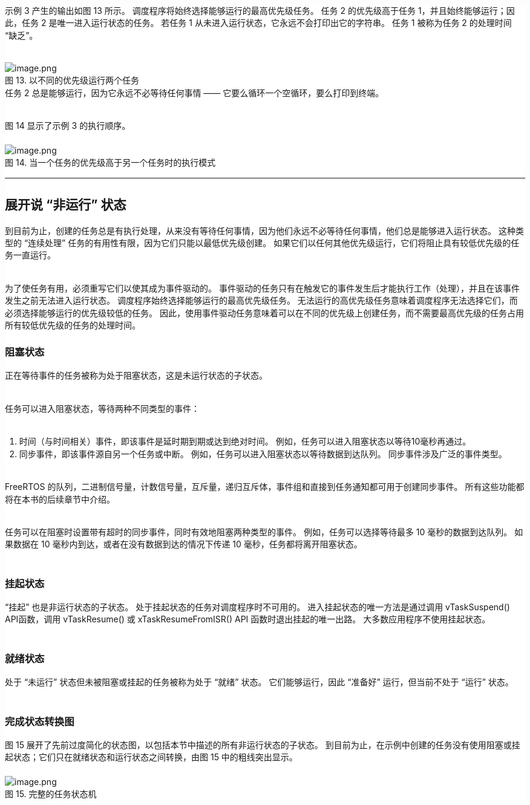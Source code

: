 示例 3 产生的输出如图 13 所示。 调度程序将始终选择能够运行的最高优先级任务。 任务 2 的优先级高于任务 1，并且始终能够运行；因此，任务 2 是唯一进入运行状态的任务。 若任务 1 从未进入运行状态，它永远不会打印出它的字符串。 任务 1 被称为任务 2 的处理时间 “缺乏”。<br />​

![image.png](https://cdn.nlark.com/yuque/0/2021/png/23129867/1635998116184-6714d06a-2dcc-4cef-8c0e-a5d6d5745263.png#clientId=udb212963-d539-4&from=paste&id=u87ba14de&margin=%5Bobject%20Object%5D&name=image.png&originHeight=656&originWidth=1317&originalType=url&ratio=1&size=316516&status=done&style=none&taskId=u18469aa9-66f7-42e0-a38d-2e52c2a570c)<br />图 13. 以不同的优先级运行两个任务<br />任务 2 总是能够运行，因为它永远不必等待任何事情 —— 它要么循环一个空循环，要么打印到终端。<br />​

图 14 显示了示例 3 的执行顺序。<br />
<br />![image.png](https://cdn.nlark.com/yuque/0/2021/png/23129867/1635998115879-33726541-8bb3-4b85-934b-c698858aaee9.png#clientId=udb212963-d539-4&from=paste&id=ubff0d44b&margin=%5Bobject%20Object%5D&name=image.png&originHeight=613&originWidth=924&originalType=url&ratio=1&size=79480&status=done&style=none&taskId=u10ec9c25-131c-445d-b2b7-83a698cfb4e)<br />图 14. 当一个任务的优先级高于另一个任务时的执行模式

---

<a name="UHTTV"></a>
## 展开说 “非运行” 状态
到目前为止，创建的任务总是有执行处理，从来没有等待任何事情，因为他们永远不必等待任何事情，他们总是能够进入运行状态。 这种类型的 “连续处理” 任务的有用性有限，因为它们只能以最低优先级创建。 如果它们以任何其他优先级运行，它们将阻止具有较低优先级的任务一直运行。<br />​

为了使任务有用，必须重写它们以使其成为事件驱动的。 事件驱动的任务只有在触发它的事件发生后才能执行工作（处理），并且在该事件发生之前无法进入运行状态。 调度程序始终选择能够运行的最高优先级任务。 无法运行的高优先级任务意味着调度程序无法选择它们，而必须选择能够运行的优先级较低的任务。 因此，使用事件驱动任务意味着可以在不同的优先级上创建任务，而不需要最高优先级的任务占用所有较低优先级的任务的处理时间。
<a name="Za8Ek"></a>
### 阻塞状态
正在等待事件的任务被称为处于阻塞状态，这是未运行状态的子状态。<br />​

任务可以进入阻塞状态，等待两种不同类型的事件：<br />​<br />

1. 时间（与时间相关）事件，即该事件是延时期到期或达到绝对时间。 例如，任务可以进入阻塞状态以等待10毫秒再通过。
1. 同步事件，即该事件源自另一个任务或中断。 例如，任务可以进入阻塞状态以等待数据到达队列。 同步事件涉及广泛的事件类型。


<br />FreeRTOS 的队列，二进制信号量，计数信号量，互斥量，递归互斥体，事件组和直接到任务通知都可用于创建同步事件。 所有这些功能都将在本书的后续章节中介绍。<br />​

任务可以在阻塞时设置带有超时的同步事件，同时有效地阻塞两种类型的事件。 例如，任务可以选择等待最多 10 毫秒的数据到达队列。 如果数据在 10 毫秒内到达，或者在没有数据到达的情况下传递 10 毫秒，任务都将离开阻塞状态。<br />​<br />
<a name="zt4hb"></a>
### 挂起状态
“挂起” 也是非运行状态的子状态。 处于挂起状态的任务对调度程序时不可用的。 进入挂起状态的唯一方法是通过调用 vTaskSuspend() API函数，调用 vTaskResume() 或 xTaskResumeFromISR() API 函数时退出挂起的唯一出路。 大多数应用程序不使用挂起状态。<br />​<br />
<a name="qaLCH"></a>
### 就绪状态
处于 “未运行” 状态但未被阻塞或挂起的任务被称为处于 “就绪” 状态。 它们能够运行，因此 “准备好” 运行，但当前不处于 “运行” 状态。<br />​<br />
<a name="myVNL"></a>
### 完成状态转换图
图 15 展开了先前过度简化的状态图，以包括本节中描述的所有非运行状态的子状态。 到目前为止，在示例中创建的任务没有使用阻塞或挂起状态；它们只在就绪状态和运行状态之间转换，由图 15 中的粗线突出显示。<br />
<br />![image.png](https://cdn.nlark.com/yuque/0/2021/png/23129867/1635998355516-0d90c553-da06-4c6c-80b1-b80e537ddfdd.png#clientId=udb212963-d539-4&from=paste&id=u91242f3f&margin=%5Bobject%20Object%5D&name=image.png&originHeight=844&originWidth=674&originalType=url&ratio=1&size=75206&status=done&style=none&taskId=u5a41c47b-6dd2-4b06-b5c6-056167a7ea2)<br />图 15. 完整的任务状态机<br />
